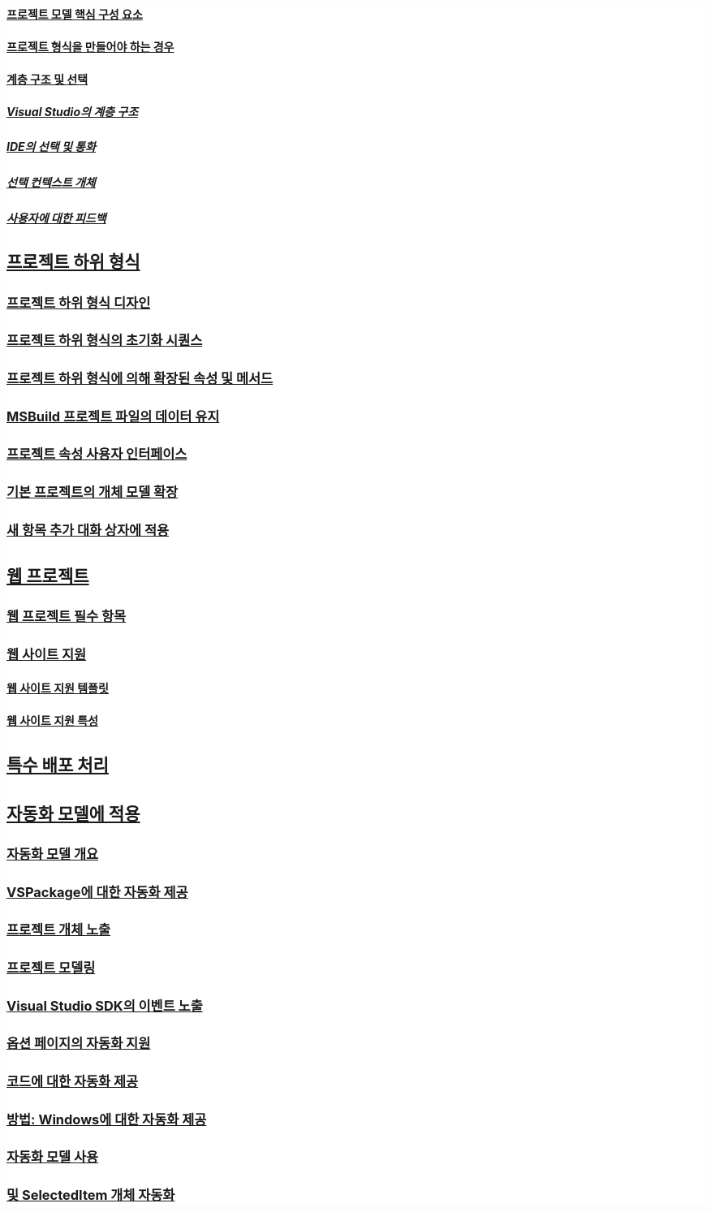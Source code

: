 #### [프로젝트 모델 핵심 구성 요소](project-model-core-components.md)
#### [프로젝트 형식을 만들어야 하는 경우](when-to-create-project-types.md)
#### [계층 구조 및 선택](hierarchies-and-selection.md)
##### [Visual Studio의 계층 구조](hierarchies-in-visual-studio.md)
##### [IDE의 선택 및 통화](selection-and-currency-in-the-ide.md)
##### [선택 컨텍스트 개체](selection-context-objects.md)
##### [사용자에 대한 피드백](feedback-to-the-user.md)
## [프로젝트 하위 형식](project-subtypes.md)
### [프로젝트 하위 형식 디자인](project-subtypes-design.md)
### [프로젝트 하위 형식의 초기화 시퀀스](initialization-sequence-of-project-subtypes.md)
### [프로젝트 하위 형식에 의해 확장된 속성 및 메서드](properties-and-methods-extended-by-project-subtypes.md)
### [MSBuild 프로젝트 파일의 데이터 유지](persisting-data-in-the-msbuild-project-file.md)
### [프로젝트 속성 사용자 인터페이스](project-property-user-interface.md)
### [기본 프로젝트의 개체 모델 확장](extending-the-object-model-of-the-base-project.md)
### [새 항목 추가 대화 상자에 적용](contributing-to-the-add-new-item-dialog-box.md)
## [웹 프로젝트](web-projects.md)
### [웹 프로젝트 필수 항목](web-project-essentials.md)
### [웹 사이트 지원](web-site-support.md)
#### [웹 사이트 지원 템플릿](web-site-support-templates.md)
#### [웹 사이트 지원 특성](web-site-support-attributes.md)
## [특수 배포 처리](handling-specialized-deployment.md)
## [자동화 모델에 적용](contributing-to-the-automation-model.md)
### [자동화 모델 개요](automation-model-overview.md)
### [VSPackage에 대한 자동화 제공](providing-automation-for-vspackages.md)
### [프로젝트 개체 노출](exposing-project-objects.md)
### [프로젝트 모델링](project-modeling.md)
### [Visual Studio SDK의 이벤트 노출](exposing-events-in-the-visual-studio-sdk.md)
### [옵션 페이지의 자동화 지원](automation-support-for-options-pages.md)
### [코드에 대한 자동화 제공](providing-automation-for-code.md)
### [방법: Windows에 대한 자동화 제공](how-to-provide-automation-for-windows.md)
### [자동화 모델 사용](using-the-automation-model.md)
### [ 및 SelectedItem 개체 자동화](automation-for-configuration-and-selecteditem-objects.md)